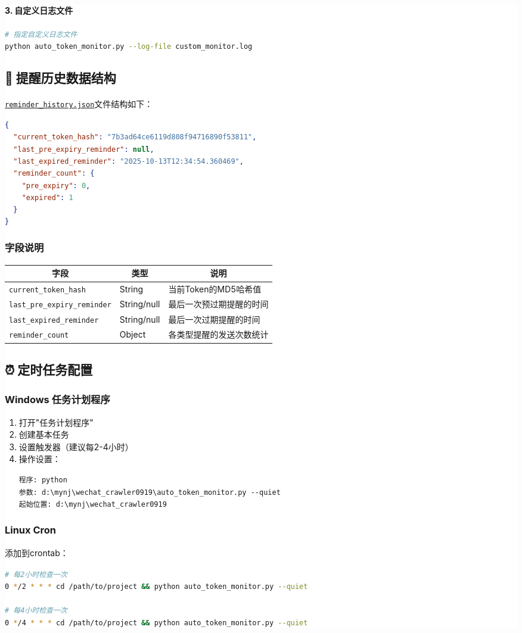 #### 3. 自定义日志文件
```bash
# 指定自定义日志文件
python auto_token_monitor.py --log-file custom_monitor.log
```

## 🔧 提醒历史数据结构

[`reminder_history.json`](reminder_history.json)文件结构如下：

```json
{
  "current_token_hash": "7b3ad64ce6119d808f94716890f53811",
  "last_pre_expiry_reminder": null,
  "last_expired_reminder": "2025-10-13T12:34:54.360469",
  "reminder_count": {
    "pre_expiry": 0,
    "expired": 1
  }
}
```

### 字段说明

| 字段 | 类型 | 说明 |
|------|------|------|
| `current_token_hash` | String | 当前Token的MD5哈希值 |
| `last_pre_expiry_reminder` | String/null | 最后一次预过期提醒的时间 |
| `last_expired_reminder` | String/null | 最后一次过期提醒的时间 |
| `reminder_count` | Object | 各类型提醒的发送次数统计 |

## ⏰ 定时任务配置

### Windows 任务计划程序

1. 打开"任务计划程序"
2. 创建基本任务
3. 设置触发器（建议每2-4小时）
4. 操作设置：
   ```
   程序: python
   参数: d:\mynj\wechat_crawler0919\auto_token_monitor.py --quiet
   起始位置: d:\mynj\wechat_crawler0919
   ```

### Linux Cron

添加到crontab：
```bash
# 每2小时检查一次
0 */2 * * * cd /path/to/project && python auto_token_monitor.py --quiet

# 每4小时检查一次
0 */4 * * * cd /path/to/project && python auto_token_monitor.py --quiet
```
